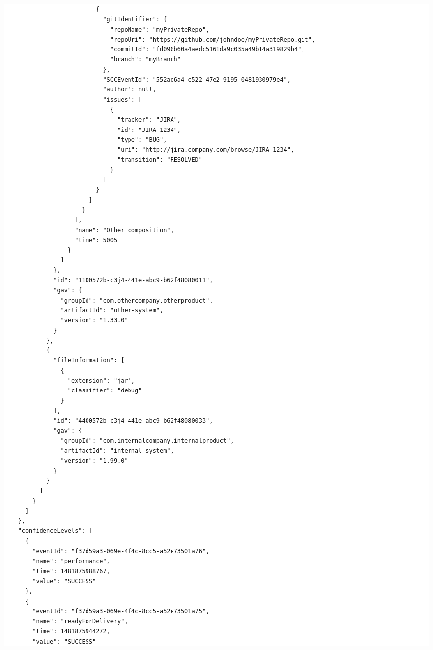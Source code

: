                               { 
                                "gitIdentifier": { 
                                  "repoName": "myPrivateRepo", 
                                  "repoUri": "https://github.com/johndoe/myPrivateRepo.git", 
                                  "commitId": "fd090b60a4aedc5161da9c035a49b14a319829b4", 
                                  "branch": "myBranch" 
                                }, 
                                "SCCEventId": "552ad6a4-c522-47e2-9195-0481930979e4", 
                                "author": null, 
                                "issues": [ 
                                  { 
                                    "tracker": "JIRA", 
                                    "id": "JIRA-1234", 
                                    "type": "BUG", 
                                    "uri": "http://jira.company.com/browse/JIRA-1234", 
                                    "transition": "RESOLVED" 
                                  } 
                                ] 
                              } 
                            ] 
                          } 
                        ], 
                        "name": "Other composition", 
                        "time": 5005 
                      } 
                    ] 
                  }, 
                  "id": "1100572b-c3j4-441e-abc9-b62f48080011", 
                  "gav": { 
                    "groupId": "com.othercompany.otherproduct", 
                    "artifactId": "other-system", 
                    "version": "1.33.0" 
                  } 
                }, 
                { 
                  "fileInformation": [ 
                    { 
                      "extension": "jar", 
                      "classifier": "debug" 
                    } 
                  ], 
                  "id": "4400572b-c3j4-441e-abc9-b62f48080033", 
                  "gav": { 
                    "groupId": "com.internalcompany.internalproduct", 
                    "artifactId": "internal-system", 
                    "version": "1.99.0" 
                  } 
                } 
              ] 
            } 
          ] 
        }, 
        "confidenceLevels": [ 
          { 
            "eventId": "f37d59a3-069e-4f4c-8cc5-a52e73501a76", 
            "name": "performance", 
            "time": 1481875988767, 
            "value": "SUCCESS" 
          }, 
          { 
            "eventId": "f37d59a3-069e-4f4c-8cc5-a52e73501a75", 
            "name": "readyForDelivery", 
            "time": 1481875944272, 
            "value": "SUCCESS" 